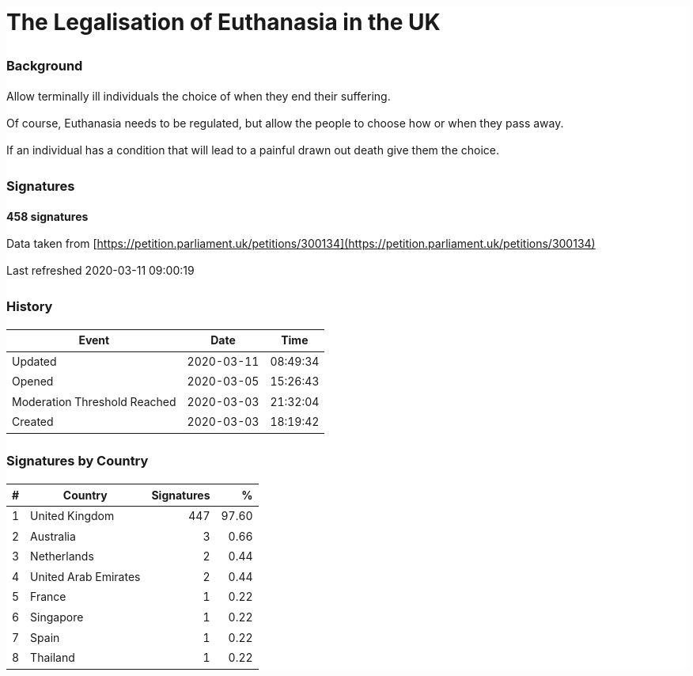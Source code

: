# The Legalisation of Euthanasia in the UK

### Background

Allow terminally ill individuals the choice of when they end their suffering. 

Of course, Euthanasia needs to be regulated, but allow the people to choose how or when they pass away. 

If an individual has a condition that will lead to a painful drawn out death give them the choice.

### Signatures

**458 signatures**

Data taken from [https://petition.parliament.uk/petitions/300134](https://petition.parliament.uk/petitions/300134)

Last refreshed 2020-03-11 09:00:19

### History

| Event | Date | Time |
| - | - | - |
| Updated | 2020-03-11 | 08:49:34 |
| Opened | 2020-03-05 | 15:26:43 |
| Moderation Threshold Reached | 2020-03-03 | 21:32:04 |
| Created | 2020-03-03 | 18:19:42 |

### Signatures by Country

| # | Country | Signatures | % |
| - | - | -: | -: |
| 1 | United Kingdom | 447 | 97.60 |
| 2 | Australia | 3 | 0.66 |
| 3 | Netherlands | 2 | 0.44 |
| 4 | United Arab Emirates | 2 | 0.44 |
| 5 | France | 1 | 0.22 |
| 6 | Singapore | 1 | 0.22 |
| 7 | Spain | 1 | 0.22 |
| 8 | Thailand | 1 | 0.22 |
